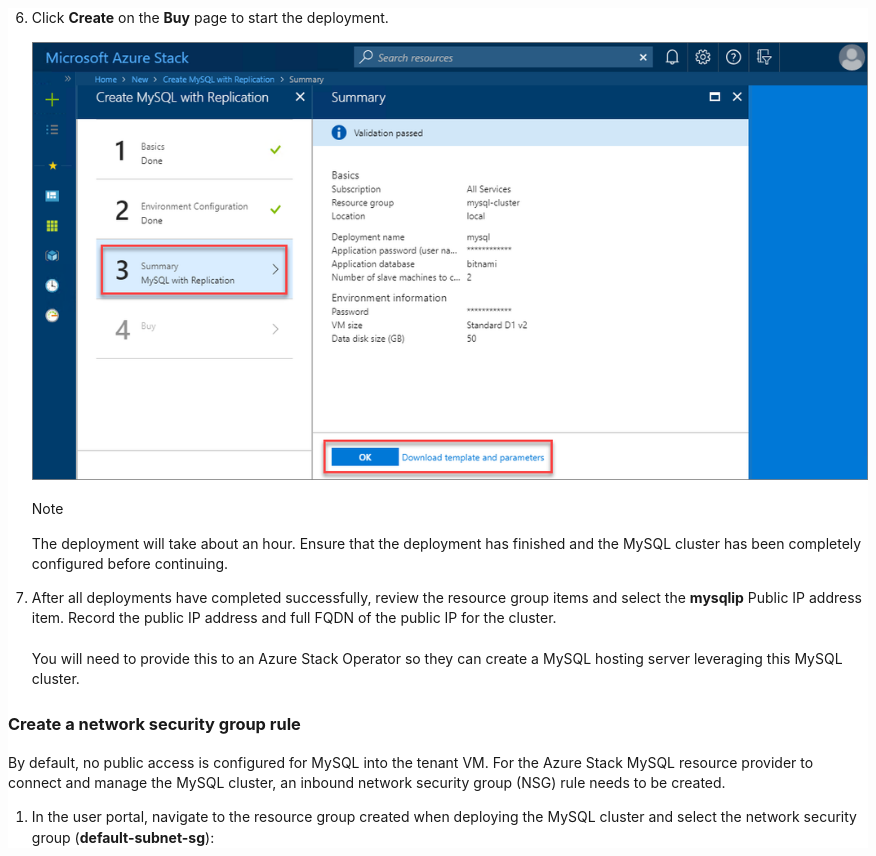 6. Click **Create** on the **Buy** page to start the deployment.

   ![Buy](media/azure-stack-tutorial-mysqlrp/createcluster4.png)

    > [!NOTE]
    > The deployment will take about an hour. Ensure that the deployment has finished and the MySQL cluster has been completely configured before continuing. 

7. After all deployments have completed successfully, review the resource group items and select the **mysqlip** Public IP address item. Record the public IP address and full FQDN of the public IP for the cluster.<br><br>You will need to provide this to an Azure Stack Operator so they can create a MySQL hosting server leveraging this MySQL cluster.


### Create a network security group rule
By default, no public access is configured for MySQL into the tenant VM. For the Azure Stack MySQL resource provider to connect and manage the MySQL cluster, an inbound network security group (NSG) rule needs to be created.

1. In the user portal, navigate to the resource group created when deploying the MySQL cluster and select the network security group (**default-subnet-sg**):
